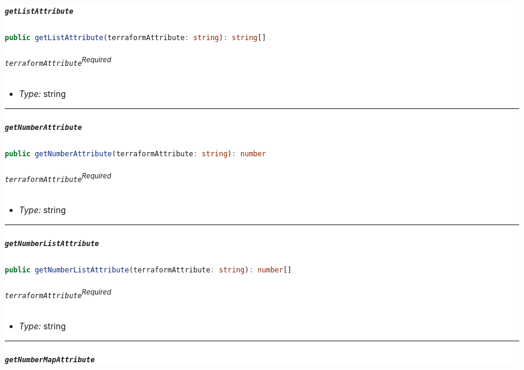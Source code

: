 
##### `getListAttribute` <a name="getListAttribute" id="@cdktf/provider-opentelekomcloud.sfsTurboShareV1.SfsTurboShareV1TimeoutsOutputReference.getListAttribute"></a>

```typescript
public getListAttribute(terraformAttribute: string): string[]
```

###### `terraformAttribute`<sup>Required</sup> <a name="terraformAttribute" id="@cdktf/provider-opentelekomcloud.sfsTurboShareV1.SfsTurboShareV1TimeoutsOutputReference.getListAttribute.parameter.terraformAttribute"></a>

- *Type:* string

---

##### `getNumberAttribute` <a name="getNumberAttribute" id="@cdktf/provider-opentelekomcloud.sfsTurboShareV1.SfsTurboShareV1TimeoutsOutputReference.getNumberAttribute"></a>

```typescript
public getNumberAttribute(terraformAttribute: string): number
```

###### `terraformAttribute`<sup>Required</sup> <a name="terraformAttribute" id="@cdktf/provider-opentelekomcloud.sfsTurboShareV1.SfsTurboShareV1TimeoutsOutputReference.getNumberAttribute.parameter.terraformAttribute"></a>

- *Type:* string

---

##### `getNumberListAttribute` <a name="getNumberListAttribute" id="@cdktf/provider-opentelekomcloud.sfsTurboShareV1.SfsTurboShareV1TimeoutsOutputReference.getNumberListAttribute"></a>

```typescript
public getNumberListAttribute(terraformAttribute: string): number[]
```

###### `terraformAttribute`<sup>Required</sup> <a name="terraformAttribute" id="@cdktf/provider-opentelekomcloud.sfsTurboShareV1.SfsTurboShareV1TimeoutsOutputReference.getNumberListAttribute.parameter.terraformAttribute"></a>

- *Type:* string

---

##### `getNumberMapAttribute` <a name="getNumberMapAttribute" id="@cdktf/provider-opentelekomcloud.sfsTurboShareV1.SfsTurboShareV1TimeoutsOutputReference.getNumberMapAttribute"></a>
